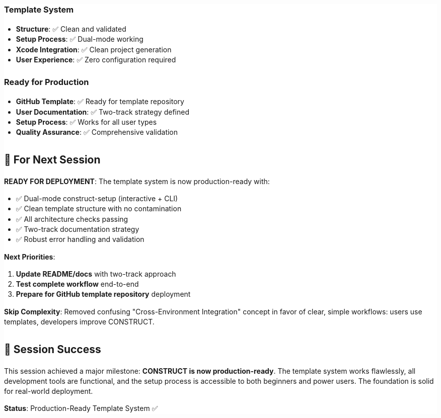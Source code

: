 ### Template System
- **Structure**: ✅ Clean and validated
- **Setup Process**: ✅ Dual-mode working
- **Xcode Integration**: ✅ Clean project generation
- **User Experience**: ✅ Zero configuration required

### Ready for Production
- **GitHub Template**: ✅ Ready for template repository
- **User Documentation**: ✅ Two-track strategy defined
- **Setup Process**: ✅ Works for all user types
- **Quality Assurance**: ✅ Comprehensive validation

## 🤖 For Next Session

**READY FOR DEPLOYMENT**: The template system is now production-ready with:
- ✅ Dual-mode construct-setup (interactive + CLI)
- ✅ Clean template structure with no contamination
- ✅ All architecture checks passing
- ✅ Two-track documentation strategy
- ✅ Robust error handling and validation

**Next Priorities**:
1. **Update README/docs** with two-track approach
2. **Test complete workflow** end-to-end
3. **Prepare for GitHub template repository** deployment

**Skip Complexity**: Removed confusing "Cross-Environment Integration" concept in favor of clear, simple workflows: users use templates, developers improve CONSTRUCT.

## 🎉 Session Success

This session achieved a major milestone: **CONSTRUCT is now production-ready**. The template system works flawlessly, all development tools are functional, and the setup process is accessible to both beginners and power users. The foundation is solid for real-world deployment.

**Status**: Production-Ready Template System ✅